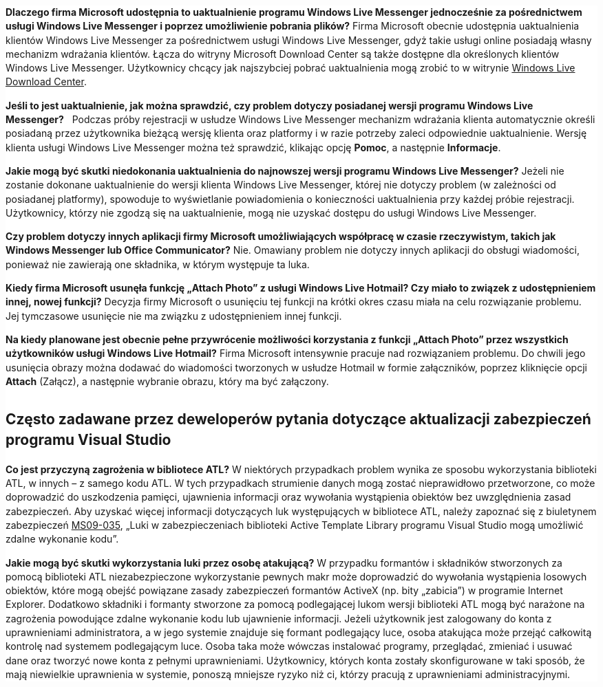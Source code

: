 **Dlaczego firma Microsoft udostępnia to uaktualnienie programu Windows Live Messenger jednocześnie za pośrednictwem usługi Windows Live Messenger i poprzez umożliwienie pobrania plików?**
Firma Microsoft obecnie udostępnia uaktualnienia klientów Windows Live Messenger za pośrednictwem usługi Windows Live Messenger, gdyż takie usługi online posiadają własny mechanizm wdrażania klientów. Łącza do witryny Microsoft Download Center są także dostępne dla określonych klientów Windows Live Messenger. Użytkownicy chcący jak najszybciej pobrać uaktualnienia mogą zrobić to w witrynie [Windows Live Download Center](http://download.live.com/messenger).

**Jeśli to jest uaktualnienie, jak można sprawdzić, czy problem dotyczy posiadanej wersji programu Windows Live Messenger?**  
Podczas próby rejestracji w usłudze Windows Live Messenger mechanizm wdrażania klienta automatycznie określi posiadaną przez użytkownika bieżącą wersję klienta oraz platformy i w razie potrzeby zaleci odpowiednie uaktualnienie. Wersję klienta usługi Windows Live Messenger można też sprawdzić, klikając opcję **Pomoc**, a następnie **Informacje**.

**Jakie mogą być skutki niedokonania uaktualnienia do najnowszej wersji programu Windows Live Messenger?**
Jeżeli nie zostanie dokonane uaktualnienie do wersji klienta Windows Live Messenger, której nie dotyczy problem (w zależności od posiadanej platformy), spowoduje to wyświetlanie powiadomienia o konieczności uaktualnienia przy każdej próbie rejestracji. Użytkownicy, którzy nie zgodzą się na uaktualnienie, mogą nie uzyskać dostępu do usługi Windows Live Messenger.

**Czy problem dotyczy innych aplikacji firmy Microsoft umożliwiających współpracę w czasie rzeczywistym, takich jak Windows Messenger lub Office Communicator?**
Nie. Omawiany problem nie dotyczy innych aplikacji do obsługi wiadomości, ponieważ nie zawierają one składnika, w którym występuje ta luka.

**Kiedy firma Microsoft usunęła funkcję „Attach Photo” z usługi Windows Live Hotmail? Czy miało to związek z udostępnieniem innej, nowej funkcji?**
Decyzja firmy Microsoft o usunięciu tej funkcji na krótki okres czasu miała na celu rozwiązanie problemu. Jej tymczasowe usunięcie nie ma związku z udostępnieniem innej funkcji.

**Na kiedy planowane jest obecnie pełne przywrócenie możliwości korzystania z funkcji „Attach Photo” przez wszystkich użytkowników usługi Windows Live Hotmail?**
Firma Microsoft intensywnie pracuje nad rozwiązaniem problemu. Do chwili jego usunięcia obrazy można dodawać do wiadomości tworzonych w usłudze Hotmail w formie załączników, poprzez kliknięcie opcji **Attach** (Załącz), a następnie wybranie obrazu, który ma być załączony.

Często zadawane przez deweloperów pytania dotyczące aktualizacji zabezpieczeń programu Visual Studio
----------------------------------------------------------------------------------------------------

<span></span>
**Co jest przyczyną zagrożenia w bibliotece ATL?**
W niektórych przypadkach problem wynika ze sposobu wykorzystania biblioteki ATL, w innych – z samego kodu ATL. W tych przypadkach strumienie danych mogą zostać nieprawidłowo przetworzone, co może doprowadzić do uszkodzenia pamięci, ujawnienia informacji oraz wywołania wystąpienia obiektów bez uwzględnienia zasad zabezpieczeń. Aby uzyskać więcej informacji dotyczących luk występujących w bibliotece ATL, należy zapoznać się z biuletynem zabezpieczeń [MS09-035](http://go.microsoft.com/fwlink/?linkid=158131), „Luki w zabezpieczeniach biblioteki Active Template Library programu Visual Studio mogą umożliwić zdalne wykonanie kodu”.

**Jakie mogą być skutki wykorzystania luki przez osobę atakującą?**
W przypadku formantów i składników stworzonych za pomocą biblioteki ATL niezabezpieczone wykorzystanie pewnych makr może doprowadzić do wywołania wystąpienia losowych obiektów, które mogą obejść powiązane zasady zabezpieczeń formantów ActiveX (np. bity „zabicia”) w programie Internet Explorer. Dodatkowo składniki i formanty stworzone za pomocą podlegającej lukom wersji biblioteki ATL mogą być narażone na zagrożenia powodujące zdalne wykonanie kodu lub ujawnienie informacji. Jeżeli użytkownik jest zalogowany do konta z uprawnieniami administratora, a w jego systemie znajduje się formant podlegający luce, osoba atakująca może przejąć całkowitą kontrolę nad systemem podlegającym luce. Osoba taka może wówczas instalować programy, przeglądać, zmieniać i usuwać dane oraz tworzyć nowe konta z pełnymi uprawnieniami. Użytkownicy, których konta zostały skonfigurowane w taki sposób, że mają niewielkie uprawnienia w systemie, ponoszą mniejsze ryzyko niż ci, którzy pracują z uprawnieniami administracyjnymi.
